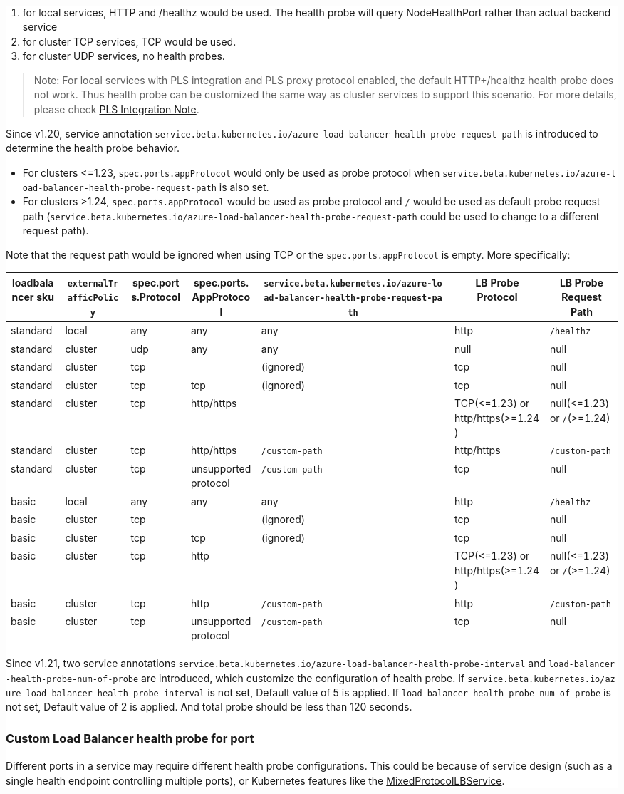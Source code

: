 1. for local services, HTTP and /healthz would be used. The health probe will query NodeHealthPort rather than actual backend service
1. for cluster TCP services, TCP would be used.
1. for cluster UDP services, no health probes.

> Note: For local services with PLS integration and PLS proxy protocol enabled, the default HTTP+/healthz health probe does not work. Thus health probe can be customized the same way as cluster services to support this scenario. For more details, please check [PLS Integration Note](../pls-integration).

Since v1.20, service annotation `service.beta.kubernetes.io/azure-load-balancer-health-probe-request-path` is introduced to determine the health probe behavior.

* For clusters <=1.23, `spec.ports.appProtocol` would only be used as probe protocol when `service.beta.kubernetes.io/azure-load-balancer-health-probe-request-path` is also set.
* For clusters >1.24,  `spec.ports.appProtocol` would be used as probe protocol and `/` would be used as default probe request path (`service.beta.kubernetes.io/azure-load-balancer-health-probe-request-path` could be used to change to a different request path).

Note that the request path would be ignored when using TCP or the `spec.ports.appProtocol` is empty. More specifically:

| loadbalancer sku | `externalTrafficPolicy` | spec.ports.Protocol | spec.ports.AppProtocol | `service.beta.kubernetes.io/azure-load-balancer-health-probe-request-path` | LB Probe Protocol                 | LB Probe Request Path       |
| ---------------- | ----------------------- | ------------------- | ---------------------- | -------------------------------------------------------------------------- | --------------------------------- | --------------------------- |
| standard         | local                   | any                 | any                    | any                                                                        | http                              | `/healthz`                  |
| standard         | cluster                 | udp                 | any                    | any                                                                        | null                              | null                        |
| standard         | cluster                 | tcp                 |                        | (ignored)                                                                  | tcp                               | null                        |
| standard         | cluster                 | tcp                 | tcp                    | (ignored)                                                                  | tcp                               | null                        |
| standard         | cluster                 | tcp                 | http/https             |                                                                            | TCP(<=1.23) or http/https(>=1.24) | null(<=1.23) or `/`(>=1.24) |
| standard         | cluster                 | tcp                 | http/https             | `/custom-path`                                                             | http/https                        | `/custom-path`              |
| standard         | cluster                 | tcp                 | unsupported protocol   | `/custom-path`                                                             | tcp                               | null                        |
| basic            | local                   | any                 | any                    | any                                                                        | http                              | `/healthz`                  |
| basic            | cluster                 | tcp                 |                        | (ignored)                                                                  | tcp                               | null                        |
| basic            | cluster                 | tcp                 | tcp                    | (ignored)                                                                  | tcp                               | null                        |
| basic            | cluster                 | tcp                 | http                   |                                                                            | TCP(<=1.23) or http/https(>=1.24) | null(<=1.23) or `/`(>=1.24) |
| basic            | cluster                 | tcp                 | http                   | `/custom-path`                                                             | http                              | `/custom-path`              |
| basic            | cluster                 | tcp                 | unsupported protocol   | `/custom-path`                                                             | tcp                               | null                        |

Since v1.21, two service annotations `service.beta.kubernetes.io/azure-load-balancer-health-probe-interval` and `load-balancer-health-probe-num-of-probe` are introduced, which customize the configuration of health probe. If `service.beta.kubernetes.io/azure-load-balancer-health-probe-interval` is not set, Default value of 5 is applied. If `load-balancer-health-probe-num-of-probe` is not set, Default value of 2 is applied. And total probe should be less than 120 seconds.


### Custom Load Balancer health probe for port
Different ports in a service may require different health probe configurations. This could be because of service design (such as a single health endpoint controlling multiple ports), or Kubernetes features like the [MixedProtocolLBService](https://kubernetes.io/docs/concepts/services-networking/service/#load-balancers-with-mixed-protocol-types).
